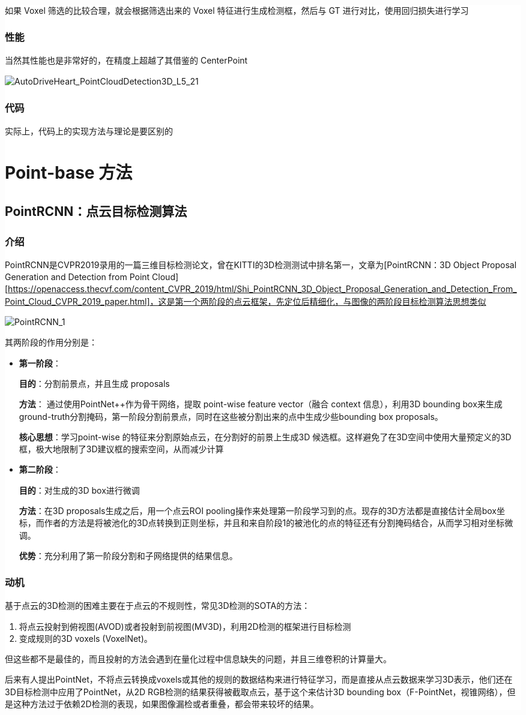 如果 Voxel 筛选的比较合理，就会根据筛选出来的 Voxel 特征进行生成检测框，然后与 GT 进行对比，使用回归损失进行学习

### 性能

当然其性能也是非常好的，在精度上超越了其借鉴的 CenterPoint

![AutoDriveHeart_PointCloudDetection3D_L5_21](./assets/AutoDriveHeart_PointCloudDetection3D_L5_21.png)

### 代码

实际上，代码上的实现方法与理论是要区别的

# Point-base 方法

## PointRCNN：点云目标检测算法

### 介绍

PointRCNN是CVPR2019录用的一篇三维目标检测论文，曾在KITTI的3D检测测试中排名第一，文章为[PointRCNN：3D Object Proposal Generation and Detection from Point Cloud][https://openaccess.thecvf.com/content_CVPR_2019/html/Shi_PointRCNN_3D_Object_Proposal_Generation_and_Detection_From_Point_Cloud_CVPR_2019_paper.html]，这是第一个两阶段的点云框架，先定位后精细化，与图像的两阶段目标检测算法思想类似

![PointRCNN_1](https://raw.githubusercontent.com/Michael-Jetson/Images/main/UpGit_Auto_UpLoad/PointRCNN_1.png)

其两阶段的作用分别是：

- **第一阶段**：

  **目的**：分割前景点，并且生成 proposals

  **方法**： 通过使用PointNet++作为骨干网络，提取 point-wise feature vector（融合 context 信息），利用3D bounding box来生成ground-truth分割掩码，第一阶段分割前景点，同时在这些被分割出来的点中生成少些bounding box proposals。

  **核心思想**：学习point-wise 的特征来分割原始点云，在分割好的前景上生成3D 候选框。这样避免了在3D空间中使用大量预定义的3D框，极大地限制了3D建议框的搜索空间，从而减少计算

- **第二阶段**：

  **目的**：对生成的3D box进行微调

  **方法**：在3D proposals生成之后，用一个点云ROI pooling操作来处理第一阶段学习到的点。现存的3D方法都是直接估计全局box坐标，而作者的方法是将被池化的3D点转换到正则坐标，并且和来自阶段1的被池化的点的特征还有分割掩码结合，从而学习相对坐标微调。

  **优势**：充分利用了第一阶段分割和子网络提供的结果信息。

### 动机

基于点云的3D检测的困难主要在于点云的不规则性，常见3D检测的SOTA的方法：

1. 将点云投射到俯视图(AVOD)或者投射到前视图(MV3D)，利用2D检测的框架进行目标检测
2. 变成规则的3D voxels (VoxelNet)。

但这些都不是最佳的，而且投射的方法会遇到在量化过程中信息缺失的问题，并且三维卷积的计算量大。

后来有人提出PointNet，不将点云转换成voxels或其他的规则的数据结构来进行特征学习，而是直接从点云数据来学习3D表示，他们还在3D目标检测中应用了PointNet，从2D RGB检测的结果获得被截取点云，基于这个来估计3D bounding box（F-PointNet，视锥网络），但是这种方法过于依赖2D检测的表现，如果图像漏检或者重叠，都会带来较坏的结果。

